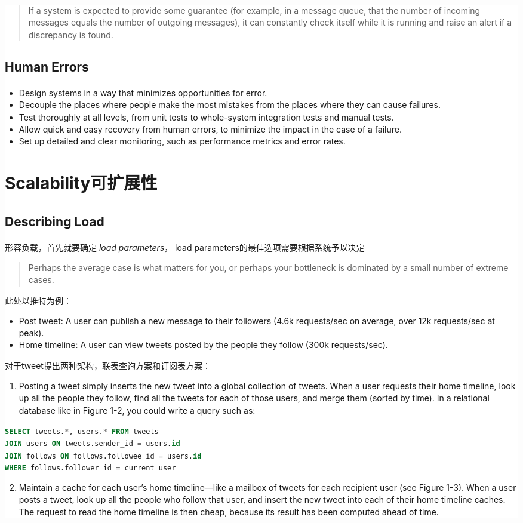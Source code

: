> If a system is expected to provide some guarantee (for example, in a message queue, that the number of incoming messages equals the number of outgoing messages), it can constantly check itself while it is running and raise an alert if a discrepancy is found.

## Human Errors

- Design systems in a way that minimizes opportunities for error.
- Decouple the places where people make the most mistakes from the places where they can cause failures.
- Test thoroughly at all levels, from unit tests to whole-system integration tests and manual tests.
- Allow quick and easy recovery from human errors, to minimize the impact in the case of a failure.
- Set up detailed and clear monitoring, such as performance metrics and error rates.

# Scalability可扩展性

## Describing Load

形容负载，首先就要确定 *load parameters*， load parameters的最佳选项需要根据系统予以决定

> Perhaps the average case is what matters for you, or perhaps your bottleneck is dominated by a small number of extreme cases.

此处以推特为例：

- Post tweet: A user can publish a new message to their followers (4.6k requests/sec on average, over 12k requests/sec at peak).
- Home timeline: A user can view tweets posted by the people they follow (300k requests/sec).

对于tweet提出两种架构，联表查询方案和订阅表方案：

1. Posting a tweet simply inserts the new tweet into a global collection of tweets. When a user requests their home timeline, look up all the people they follow, find all the tweets for each of those users, and merge them (sorted by time). In a relational database like in Figure 1-2, you could write a query such as: 

```sql
SELECT tweets.*, users.* FROM tweets 
JOIN users ON tweets.sender_id = users.id
JOIN follows ON follows.followee_id = users.id 
WHERE follows.follower_id = current_user
```

2. Maintain a cache for each user’s home timeline—like a mailbox of tweets for each recipient user (see Figure 1-3). When a user posts a tweet, look up all the people who follow that user, and insert the new tweet into each of their home timeline caches. The request to read the home timeline is then cheap, because its result has been computed ahead of time.
